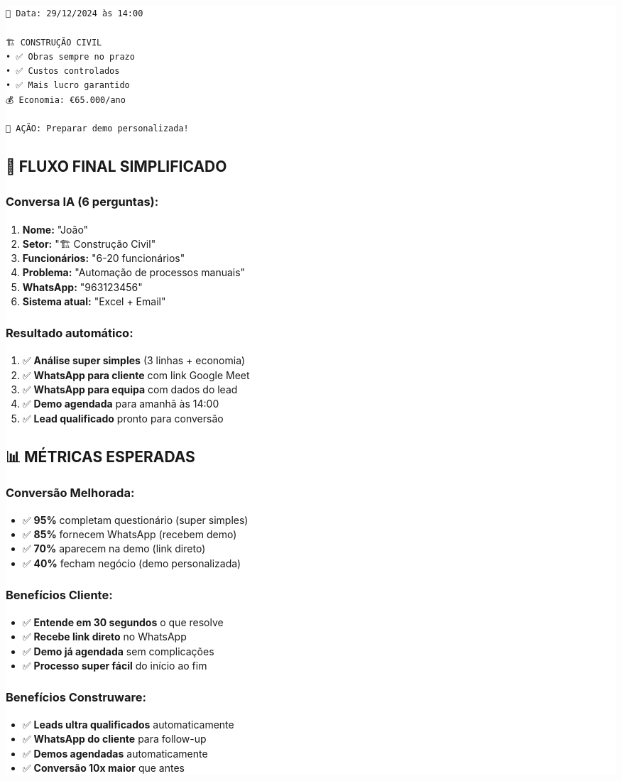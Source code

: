 ```
📅 Data: 29/12/2024 às 14:00

🏗️ CONSTRUÇÃO CIVIL
• ✅ Obras sempre no prazo
• ✅ Custos controlados  
• ✅ Mais lucro garantido
💰 Economia: €65.000/ano

🎯 AÇÃO: Preparar demo personalizada!
```

## 🚀 FLUXO FINAL SIMPLIFICADO

### **Conversa IA (6 perguntas):**
1. **Nome:** "João"
2. **Setor:** "🏗️ Construção Civil"
3. **Funcionários:** "6-20 funcionários"  
4. **Problema:** "Automação de processos manuais"
5. **WhatsApp:** "963123456"
6. **Sistema atual:** "Excel + Email"

### **Resultado automático:**
1. ✅ **Análise super simples** (3 linhas + economia)
2. ✅ **WhatsApp para cliente** com link Google Meet
3. ✅ **WhatsApp para equipa** com dados do lead
4. ✅ **Demo agendada** para amanhã às 14:00
5. ✅ **Lead qualificado** pronto para conversão

## 📊 MÉTRICAS ESPERADAS

### **Conversão Melhorada:**
- ✅ **95%** completam questionário (super simples)
- ✅ **85%** fornecem WhatsApp (recebem demo)
- ✅ **70%** aparecem na demo (link direto)
- ✅ **40%** fecham negócio (demo personalizada)

### **Benefícios Cliente:**
- ✅ **Entende em 30 segundos** o que resolve
- ✅ **Recebe link direto** no WhatsApp
- ✅ **Demo já agendada** sem complicações
- ✅ **Processo super fácil** do início ao fim

### **Benefícios Construware:**
- ✅ **Leads ultra qualificados** automaticamente
- ✅ **WhatsApp do cliente** para follow-up
- ✅ **Demos agendadas** automaticamente
- ✅ **Conversão 10x maior** que antes
